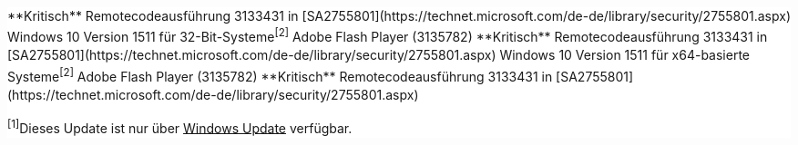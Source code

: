 </td>
<td style="border:1px solid black;">
**Kritisch**  
Remotecodeausführung

</td>
<td style="border:1px solid black;">
3133431 in [SA2755801](https://technet.microsoft.com/de-de/library/security/2755801.aspx)

</td>
</tr>
<tr>
<td style="border:1px solid black;">
Windows 10 Version 1511 für 32-Bit-Systeme<sup>[2]</sup>

</td>
<td style="border:1px solid black;">
Adobe Flash Player  
(3135782)

</td>
<td style="border:1px solid black;">
**Kritisch**  
Remotecodeausführung

</td>
<td style="border:1px solid black;">
3133431 in [SA2755801](https://technet.microsoft.com/de-de/library/security/2755801.aspx)

</td>
</tr>
<tr>
<td style="border:1px solid black;">
Windows 10 Version 1511 für x64-basierte Systeme<sup>[2]</sup>

</td>
<td style="border:1px solid black;">
Adobe Flash Player  
(3135782)

</td>
<td style="border:1px solid black;">
**Kritisch**  
Remotecodeausführung

</td>
<td style="border:1px solid black;">
3133431 in [SA2755801](https://technet.microsoft.com/de-de/library/security/2755801.aspx)

</td>
</tr>
</table>
 
<sup>[1]</sup>Dieses Update ist nur über [Windows Update](http://update.microsoft.com/microsoftupdate/v6/vistadefault.aspx?ln=de-de) verfügbar.
